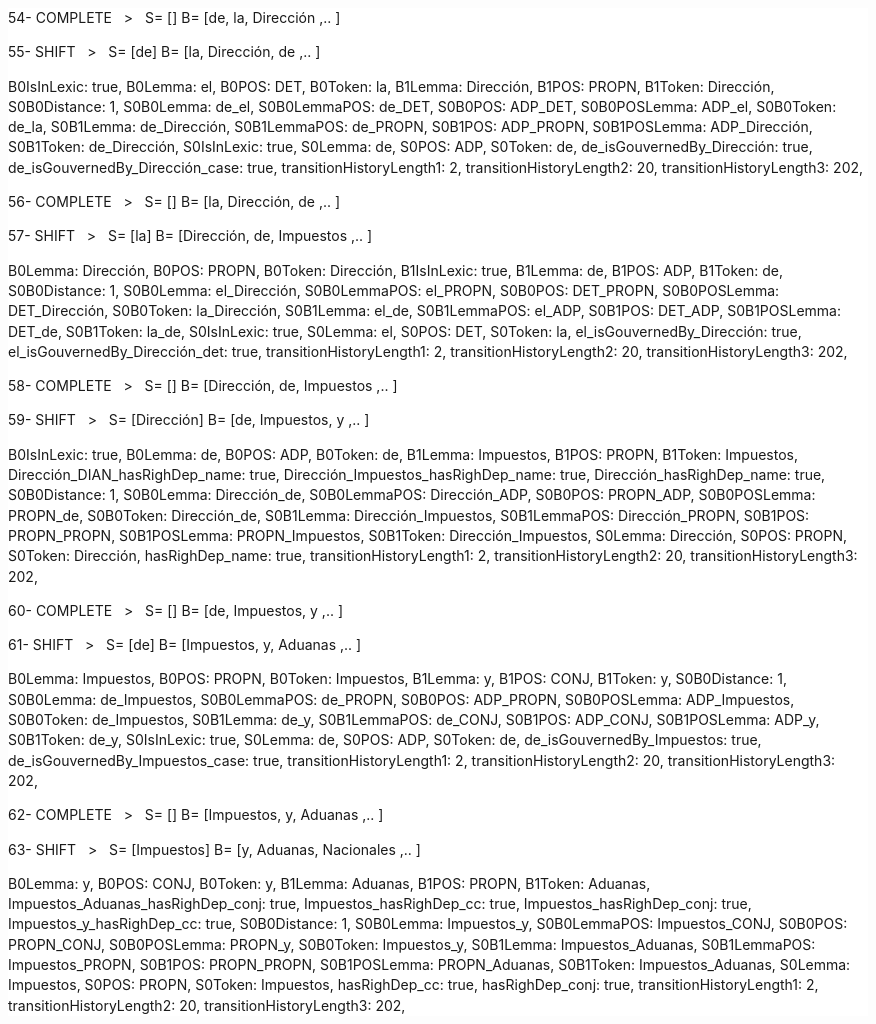 54- COMPLETE&nbsp;&nbsp;&nbsp;>&nbsp;&nbsp;&nbsp;S= []   B= [de, la, Dirección ,.. ]



55- SHIFT&nbsp;&nbsp;&nbsp;>&nbsp;&nbsp;&nbsp;S= [de]   B= [la, Dirección, de ,.. ]

B0IsInLexic: true, B0Lemma: el, B0POS: DET, B0Token: la, B1Lemma: Dirección, B1POS: PROPN, B1Token: Dirección, S0B0Distance: 1, S0B0Lemma: de_el, S0B0LemmaPOS: de_DET, S0B0POS: ADP_DET, S0B0POSLemma: ADP_el, S0B0Token: de_la, S0B1Lemma: de_Dirección, S0B1LemmaPOS: de_PROPN, S0B1POS: ADP_PROPN, S0B1POSLemma: ADP_Dirección, S0B1Token: de_Dirección, S0IsInLexic: true, S0Lemma: de, S0POS: ADP, S0Token: de, de_isGouvernedBy_Dirección: true, de_isGouvernedBy_Dirección_case: true, transitionHistoryLength1: 2, transitionHistoryLength2: 20, transitionHistoryLength3: 202, 

56- COMPLETE&nbsp;&nbsp;&nbsp;>&nbsp;&nbsp;&nbsp;S= []   B= [la, Dirección, de ,.. ]



57- SHIFT&nbsp;&nbsp;&nbsp;>&nbsp;&nbsp;&nbsp;S= [la]   B= [Dirección, de, Impuestos ,.. ]

B0Lemma: Dirección, B0POS: PROPN, B0Token: Dirección, B1IsInLexic: true, B1Lemma: de, B1POS: ADP, B1Token: de, S0B0Distance: 1, S0B0Lemma: el_Dirección, S0B0LemmaPOS: el_PROPN, S0B0POS: DET_PROPN, S0B0POSLemma: DET_Dirección, S0B0Token: la_Dirección, S0B1Lemma: el_de, S0B1LemmaPOS: el_ADP, S0B1POS: DET_ADP, S0B1POSLemma: DET_de, S0B1Token: la_de, S0IsInLexic: true, S0Lemma: el, S0POS: DET, S0Token: la, el_isGouvernedBy_Dirección: true, el_isGouvernedBy_Dirección_det: true, transitionHistoryLength1: 2, transitionHistoryLength2: 20, transitionHistoryLength3: 202, 

58- COMPLETE&nbsp;&nbsp;&nbsp;>&nbsp;&nbsp;&nbsp;S= []   B= [Dirección, de, Impuestos ,.. ]



59- SHIFT&nbsp;&nbsp;&nbsp;>&nbsp;&nbsp;&nbsp;S= [Dirección]   B= [de, Impuestos, y ,.. ]

B0IsInLexic: true, B0Lemma: de, B0POS: ADP, B0Token: de, B1Lemma: Impuestos, B1POS: PROPN, B1Token: Impuestos, Dirección_DIAN_hasRighDep_name: true, Dirección_Impuestos_hasRighDep_name: true, Dirección_hasRighDep_name: true, S0B0Distance: 1, S0B0Lemma: Dirección_de, S0B0LemmaPOS: Dirección_ADP, S0B0POS: PROPN_ADP, S0B0POSLemma: PROPN_de, S0B0Token: Dirección_de, S0B1Lemma: Dirección_Impuestos, S0B1LemmaPOS: Dirección_PROPN, S0B1POS: PROPN_PROPN, S0B1POSLemma: PROPN_Impuestos, S0B1Token: Dirección_Impuestos, S0Lemma: Dirección, S0POS: PROPN, S0Token: Dirección, hasRighDep_name: true, transitionHistoryLength1: 2, transitionHistoryLength2: 20, transitionHistoryLength3: 202, 

60- COMPLETE&nbsp;&nbsp;&nbsp;>&nbsp;&nbsp;&nbsp;S= []   B= [de, Impuestos, y ,.. ]



61- SHIFT&nbsp;&nbsp;&nbsp;>&nbsp;&nbsp;&nbsp;S= [de]   B= [Impuestos, y, Aduanas ,.. ]

B0Lemma: Impuestos, B0POS: PROPN, B0Token: Impuestos, B1Lemma: y, B1POS: CONJ, B1Token: y, S0B0Distance: 1, S0B0Lemma: de_Impuestos, S0B0LemmaPOS: de_PROPN, S0B0POS: ADP_PROPN, S0B0POSLemma: ADP_Impuestos, S0B0Token: de_Impuestos, S0B1Lemma: de_y, S0B1LemmaPOS: de_CONJ, S0B1POS: ADP_CONJ, S0B1POSLemma: ADP_y, S0B1Token: de_y, S0IsInLexic: true, S0Lemma: de, S0POS: ADP, S0Token: de, de_isGouvernedBy_Impuestos: true, de_isGouvernedBy_Impuestos_case: true, transitionHistoryLength1: 2, transitionHistoryLength2: 20, transitionHistoryLength3: 202, 

62- COMPLETE&nbsp;&nbsp;&nbsp;>&nbsp;&nbsp;&nbsp;S= []   B= [Impuestos, y, Aduanas ,.. ]



63- SHIFT&nbsp;&nbsp;&nbsp;>&nbsp;&nbsp;&nbsp;S= [Impuestos]   B= [y, Aduanas, Nacionales ,.. ]

B0Lemma: y, B0POS: CONJ, B0Token: y, B1Lemma: Aduanas, B1POS: PROPN, B1Token: Aduanas, Impuestos_Aduanas_hasRighDep_conj: true, Impuestos_hasRighDep_cc: true, Impuestos_hasRighDep_conj: true, Impuestos_y_hasRighDep_cc: true, S0B0Distance: 1, S0B0Lemma: Impuestos_y, S0B0LemmaPOS: Impuestos_CONJ, S0B0POS: PROPN_CONJ, S0B0POSLemma: PROPN_y, S0B0Token: Impuestos_y, S0B1Lemma: Impuestos_Aduanas, S0B1LemmaPOS: Impuestos_PROPN, S0B1POS: PROPN_PROPN, S0B1POSLemma: PROPN_Aduanas, S0B1Token: Impuestos_Aduanas, S0Lemma: Impuestos, S0POS: PROPN, S0Token: Impuestos, hasRighDep_cc: true, hasRighDep_conj: true, transitionHistoryLength1: 2, transitionHistoryLength2: 20, transitionHistoryLength3: 202, 
